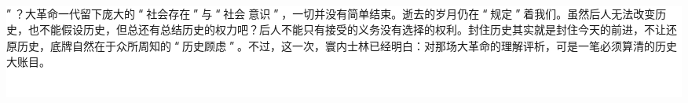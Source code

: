    ”
  </span>
  <span class="s1">
   ？大革命一代留下庞大的
  </span>
  <span class="s2">
   “
  </span>
  <span class="s1">
   社会存在
  </span>
  <span class="s2">
   ”
  </span>
  <span class="s1">
   与
  </span>
  <span class="s2">
   “
  </span>
  <span class="s1">
   社会
  </span>
  <span class="s2">
  </span>
  <span class="s1">
   意识
  </span>
  <span class="s2">
   ”
  </span>
  <span class="s1">
   ，一切并没有简单结束。逝去的岁月仍在
  </span>
  <span class="s2">
   “
  </span>
  <span class="s1">
   规定
  </span>
  <span class="s2">
   ”
  </span>
  <span class="s1">
   着我们。虽然后人无法改变历史，也不能假设历史，但总还有总结历史的权力吧？后人不能只有接受的义务没有选择的权利。封住历史其实就是封住今天的前进，不让还原历史，底牌自然在于众所周知的
  </span>
  <span class="s2">
   “
  </span>
  <span class="s1">
   历史顾虑
  </span>
  <span class="s2">
   ”
  </span>
  <span class="s1">
   。不过，这一次，寰内士林已经明白：对那场大革命的理解评析，可是一笔必须算清的历史大账目。
  </span>
 </p>
 <p class="p1">
  <span class="s1">
  </span>
  <br/>
 </p>
